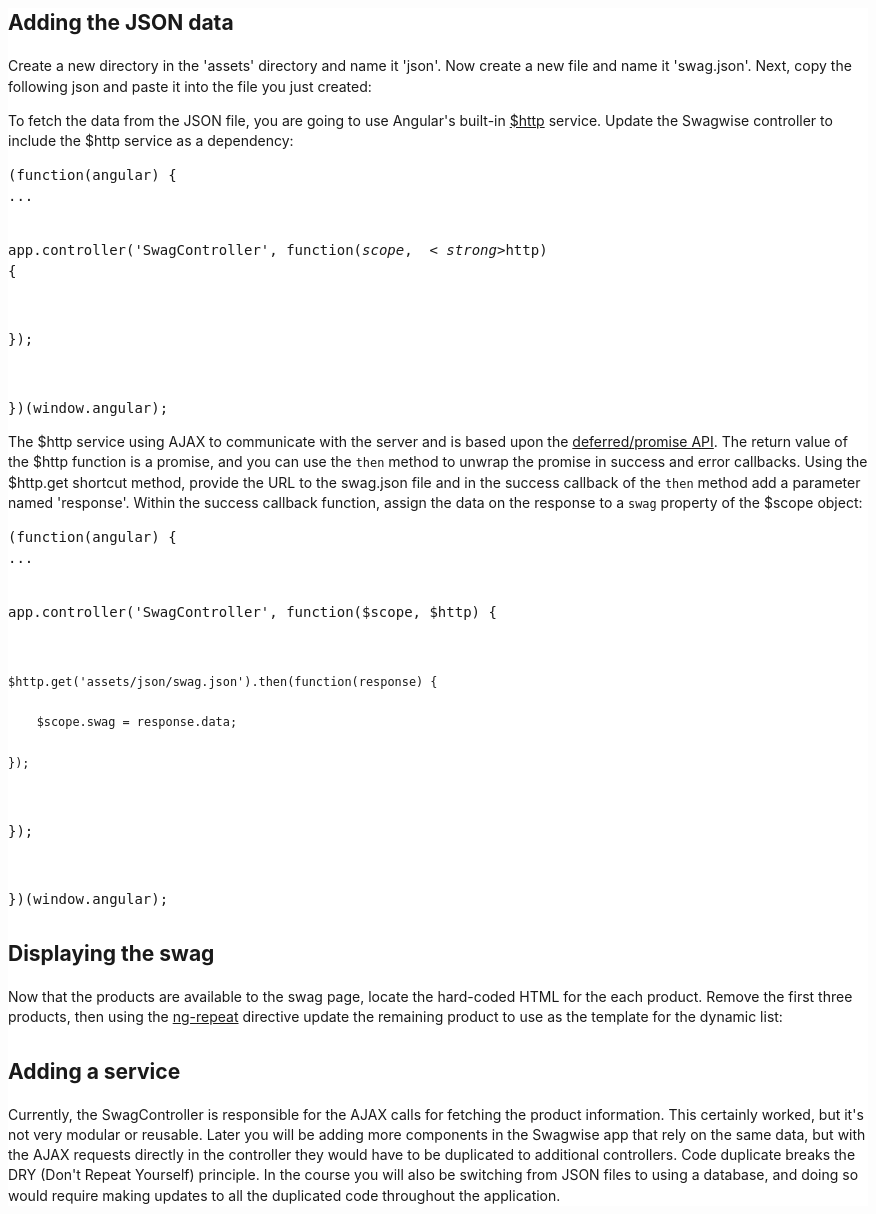 <h2>Adding the JSON data</h2>
<p>Create a new directory in the 'assets' directory and name it 'json'. Now create a new file and name it 'swag.json'.
    Next, copy the following json and paste it into the file you just created:</p>

<gist id="9dee9b49de40302a58d6" file="swag.json"></gist>

<p>To fetch the data from the JSON file, you are going to use Angular's built-in <a href="https://docs.angularjs.org/api/ng/service/$http" target="_blank">$http</a> service.
    Update the Swagwise controller to include the $http service as a dependency:</p>
<pre class="prettyprint">
(function(angular) {
...

app.controller('SwagController', function($scope, <strong>$http</strong>) {

});

})(window.angular);
</pre>

<p>The $http service using AJAX to communicate with the server and is based upon the <a href="https://docs.angularjs.org/api/ng/service/$q" target="_blank">deferred/promise API</a>.
The return value of the $http function is a promise, and you can use the <code>then</code> method to unwrap the promise in success and error callbacks.
Using the $http.get shortcut method, provide the URL to the swag.json file and in the success callback of the <code>then</code> method add a parameter named 'response'.
    Within the success callback function, assign the data on the response to a <code>swag</code> property of the $scope object:</p>
<pre>
(function(angular) {
...

app.controller('SwagController', function($scope, $http) {

    $http.get('assets/json/swag.json').then(function(response) {

        $scope.swag = response.data;

    });

});

})(window.angular);
</pre>

<h2>Displaying the swag</h2>
<p>Now that the products are available to the swag page, locate the hard-coded HTML for the each product.
    Remove the first three products, then using the <a href="https://docs.angularjs.org/api/ng/directive/ngRepeat" target="_blank">ng-repeat</a> directive update the remaining product to use as the template for the dynamic list:</p>

<gist id="9dee9b49de40302a58d6" file="swag.html"></gist>

<h2>Adding a service</h2>

<p>Currently, the SwagController is responsible for the AJAX calls for fetching the product information.
    This certainly worked, but it's not very modular or reusable.
    Later you will be adding more components in the Swagwise app that rely on the same data, but with the AJAX requests directly in the controller they would have to be duplicated to additional controllers.
    Code duplicate breaks the DRY (Don't Repeat Yourself) principle.
    In the course you will also be switching from JSON files to using a database, and doing so would require making updates to all the duplicated code throughout the application.</p>
